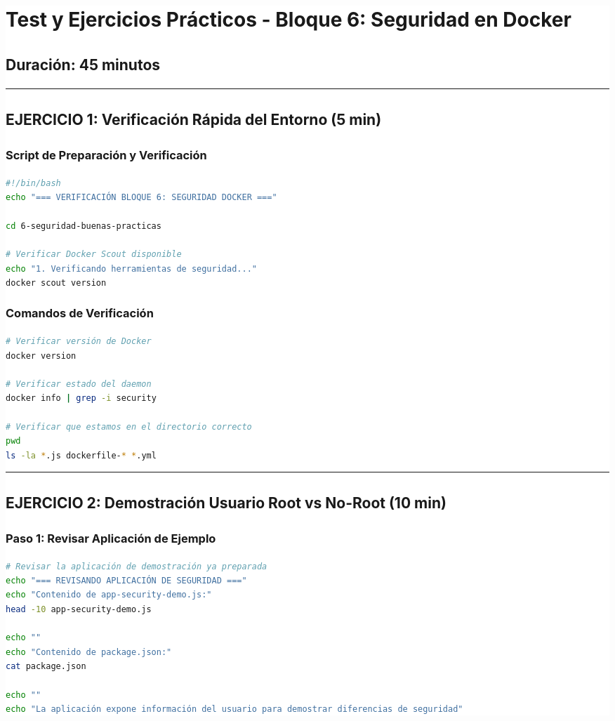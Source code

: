 # Test y Ejercicios Prácticos - Bloque 6: Seguridad en Docker

## Duración: 45 minutos

---

## **EJERCICIO 1: Verificación Rápida del Entorno (5 min)**

### Script de Preparación y Verificación
```bash
#!/bin/bash
echo "=== VERIFICACIÓN BLOQUE 6: SEGURIDAD DOCKER ==="

cd 6-seguridad-buenas-practicas

# Verificar Docker Scout disponible
echo "1. Verificando herramientas de seguridad..."
docker scout version

```

### Comandos de Verificación
```bash
# Verificar versión de Docker
docker version

# Verificar estado del daemon
docker info | grep -i security

# Verificar que estamos en el directorio correcto
pwd
ls -la *.js dockerfile-* *.yml
```

---

## **EJERCICIO 2: Demostración Usuario Root vs No-Root (10 min)**

### Paso 1: Revisar Aplicación de Ejemplo
```bash
# Revisar la aplicación de demostración ya preparada
echo "=== REVISANDO APLICACIÓN DE SEGURIDAD ==="
echo "Contenido de app-security-demo.js:"
head -10 app-security-demo.js

echo ""
echo "Contenido de package.json:"
cat package.json

echo ""
echo "La aplicación expone información del usuario para demostrar diferencias de seguridad"
```
